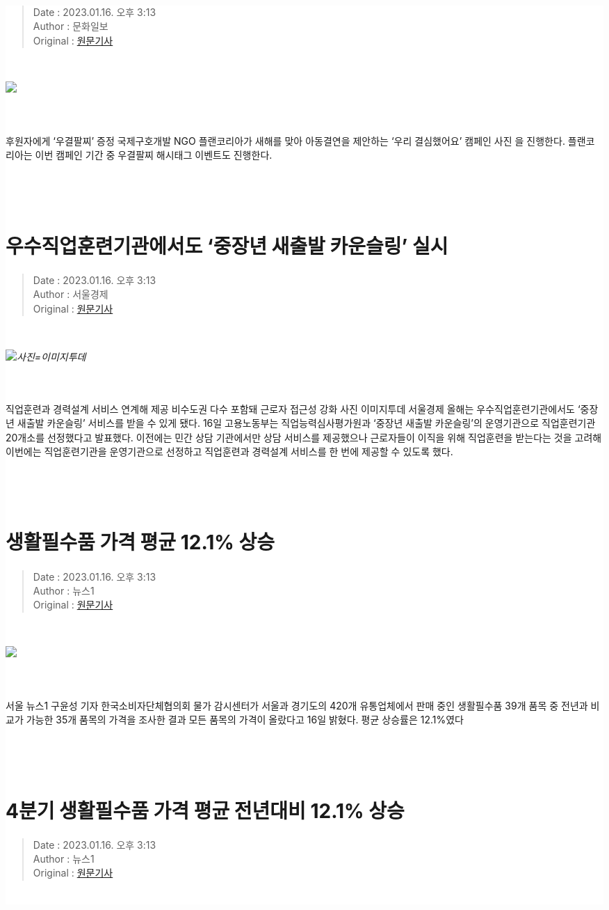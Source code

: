 > Date : 2023.01.16. 오후 3:13  
> Author : 문화일보  
> Original : [원문기사](https://n.news.naver.com/mnews/article/021/0002551878?sid=101)  
<br/>  
  
<img src="https://imgnews.pstatic.net/image/021/2023/01/16/0002551878_001_20230116151401070.jpg?type=w647" id="img1"></img>  
<br/><br/>  
  
후원자에게 ‘우결팔찌’ 증정 국제구호개발 NGO 플랜코리아가 새해를 맞아 아동결연을 제안하는 ‘우리 결심했어요’ 캠페인 사진 을 진행한다.
플랜코리아는 이번 캠페인 기간 중 우결팔찌 해시태그 이벤트도 진행한다.  
<br/><br/><br/>  

  
# 우수직업훈련기관에서도 ‘중장년 새출발 카운슬링’ 실시  
  
> Date : 2023.01.16. 오후 3:13  
> Author : 서울경제  
> Original : [원문기사](https://n.news.naver.com/mnews/article/011/0004145496?sid=101)  
<br/>  
  
<img src="https://imgnews.pstatic.net/image/011/2023/01/16/0004145496_001_20230116151301030.jpg?type=w647" id="img1"></img><em class="img_desc">사진=이미지투데</em>  
<br/><br/>  
  
직업훈련과 경력설계 서비스 연계해 제공 비수도권 다수 포함돼 근로자 접근성 강화 사진 이미지투데 서울경제 올해는 우수직업훈련기관에서도 ‘중장년 새출발 카운슬링’ 서비스를 받을 수 있게 됐다.
16일 고용노동부는 직업능력심사평가원과 ‘중장년 새출발 카운슬링’의 운영기관으로 직업훈련기관 20개소를 선정했다고 발표했다.
이전에는 민간 상담 기관에서만 상담 서비스를 제공했으나 근로자들이 이직을 위해 직업훈련을 받는다는 것을 고려해 이번에는 직업훈련기관을 운영기관으로 선정하고 직업훈련과 경력설계 서비스를 한 번에 제공할 수 있도록 했다.  
<br/><br/><br/>  

  
# 생활필수품 가격 평균 12.1% 상승  
  
> Date : 2023.01.16. 오후 3:13  
> Author : 뉴스1  
> Original : [원문기사](https://n.news.naver.com/mnews/article/421/0006579226?sid=101)  
<br/>  
  
<img src="https://imgnews.pstatic.net/image/421/2023/01/16/0006579226_001_20230116151310115.jpg?type=w647" id="img1"></img>  
<br/><br/>  
  
서울 뉴스1 구윤성 기자 한국소비자단체협의회 물가 감시센터가 서울과 경기도의 420개 유통업체에서 판매 중인 생활필수품 39개 품목 중 전년과 비교가 가능한 35개 품목의 가격을 조사한 결과 모든 품목의 가격이 올랐다고 16일 밝혔다. 평균 상승률은 12.1%였다  
<br/><br/><br/>  

  
# 4분기 생활필수품 가격 평균 전년대비 12.1% 상승  
  
> Date : 2023.01.16. 오후 3:13  
> Author : 뉴스1  
> Original : [원문기사](https://n.news.naver.com/mnews/article/421/0006579225?sid=101)  
<br/>  
  